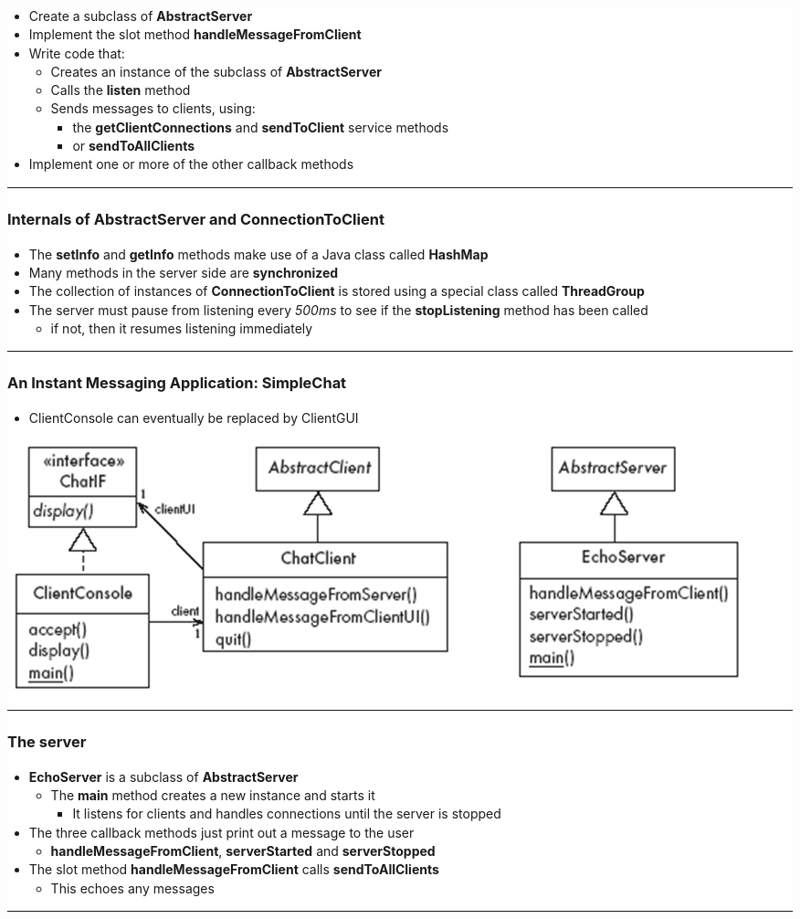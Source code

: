 - Create a subclass of **AbstractServer**  
- Implement the slot method **handleMessageFromClient** 
- Write code that:
  - Creates an instance of the subclass of **AbstractServer** 
  - Calls the **listen** method
  - Sends messages to clients, using:
    - the **getClientConnections** and  **sendToClient** service methods
    - or **sendToAllClients** 
- Implement one or more of the other callback methods

---

### Internals of AbstractServer and ConnectionToClient

- The **setInfo** and **getInfo** methods make use of a Java class called **HashMap** 
- Many methods in the server side are **synchronized**
- The collection of instances of **ConnectionToClient** is stored using a special class called **ThreadGroup**
- The server must pause from listening every *500ms* to see if the **stopListening** method has been called
  - if not, then it resumes listening immediately

---

### An Instant Messaging Application: SimpleChat

- ClientConsole can eventually be replaced by  ClientGUI 

![center h:450px](assets/2022-02-22-14-22-41-image.png)

---

### The server

- **EchoServer** is a subclass of **AbstractServer** 
  - The **main** method creates a new instance and starts it
    - It listens for clients and handles connections until the server is stopped 
- The three callback methods just print out a message to the user
  - **handleMessageFromClient**, **serverStarted** and **serverStopped** 
- The slot method **handleMessageFromClient** calls **sendToAllClients**
  - This echoes any messages

---